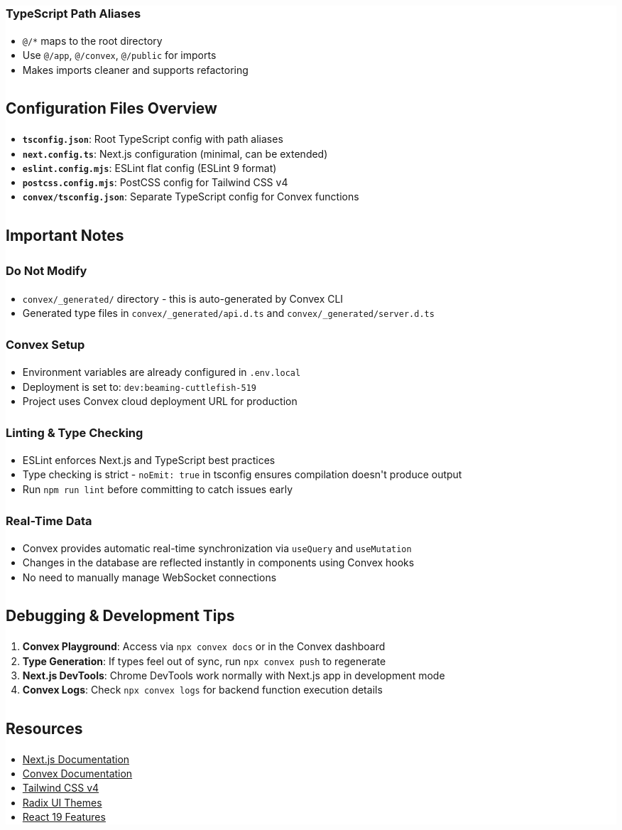 ### TypeScript Path Aliases
- `@/*` maps to the root directory
- Use `@/app`, `@/convex`, `@/public` for imports
- Makes imports cleaner and supports refactoring

## Configuration Files Overview

- **`tsconfig.json`**: Root TypeScript config with path aliases
- **`next.config.ts`**: Next.js configuration (minimal, can be extended)
- **`eslint.config.mjs`**: ESLint flat config (ESLint 9 format)
- **`postcss.config.mjs`**: PostCSS config for Tailwind CSS v4
- **`convex/tsconfig.json`**: Separate TypeScript config for Convex functions

## Important Notes

### Do Not Modify
- `convex/_generated/` directory - this is auto-generated by Convex CLI
- Generated type files in `convex/_generated/api.d.ts` and `convex/_generated/server.d.ts`

### Convex Setup
- Environment variables are already configured in `.env.local`
- Deployment is set to: `dev:beaming-cuttlefish-519`
- Project uses Convex cloud deployment URL for production

### Linting & Type Checking
- ESLint enforces Next.js and TypeScript best practices
- Type checking is strict - `noEmit: true` in tsconfig ensures compilation doesn't produce output
- Run `npm run lint` before committing to catch issues early

### Real-Time Data
- Convex provides automatic real-time synchronization via `useQuery` and `useMutation`
- Changes in the database are reflected instantly in components using Convex hooks
- No need to manually manage WebSocket connections

## Debugging & Development Tips

1. **Convex Playground**: Access via `npx convex docs` or in the Convex dashboard
2. **Type Generation**: If types feel out of sync, run `npx convex push` to regenerate
3. **Next.js DevTools**: Chrome DevTools work normally with Next.js app in development mode
4. **Convex Logs**: Check `npx convex logs` for backend function execution details

## Resources

- [Next.js Documentation](https://nextjs.org/docs)
- [Convex Documentation](https://docs.convex.dev)
- [Tailwind CSS v4](https://tailwindcss.com/docs)
- [Radix UI Themes](https://www.radix-ui.com/themes)
- [React 19 Features](https://react.dev)
